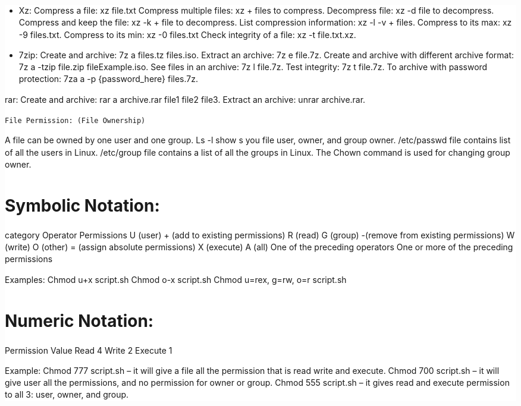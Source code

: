 * Xz:
Compress a file: xz file.txt
Compress multiple files: xz + files to compress.
Decompress file: xz -d file to decompress.
Compress and keep the file: xz -k + file to decompress.
List compression information: xz -l -v + files.
Compress to its max: xz -9 files.txt.
Compress to its min: xz -0 files.txt
Check integrity of a file: xz -t file.txt.xz.

* 7zip:
Create and archive: 7z a files.tz files.iso.
Extract an archive: 7z e file.7z.
Create and archive with different archive format: 7z a -tzip file.zip fileExample.iso.
See files in an archive: 7z l file.7z.
Test integrity: 7z t file.7z.
To archive with password protection: 7za a -p {password_here} files.7z.

rar:
Create and archive: rar a archive.rar file1 file2 file3.
Extract an archive: unrar archive.rar.



    File Permission: (File Ownership)
A file can be owned by one user and one group.
Ls -l show s you file user, owner, and group owner.
/etc/passwd file contains list of all the users in Linux.
/etc/group file contains a list of all the groups in Linux.
The Chown command is used for changing group owner.

# Symbolic Notation:

category	Operator	Permissions
U (user)	+ (add to existing permissions) 	R (read)
G (group)	-(remove from existing permissions) 	W (write)
O (other)	= (assign absolute permissions)	 X (execute)
A (all)	One of the preceding operators	 One or more of the preceding permissions


Examples: 
Chmod u+x script.sh
Chmod o-x script.sh
Chmod u=rex, g=rw, o=r script.sh

# Numeric Notation:

Permission	Value
Read	4
Write	2
Execute	1

Example:
Chmod 777 script.sh – it will give a file all the permission that is read write and execute.
Chmod 700 script.sh – it will give user all the permissions, and no permission for owner or group.
Chmod 555 script.sh – it gives read and execute permission to all 3: user, owner, and group.